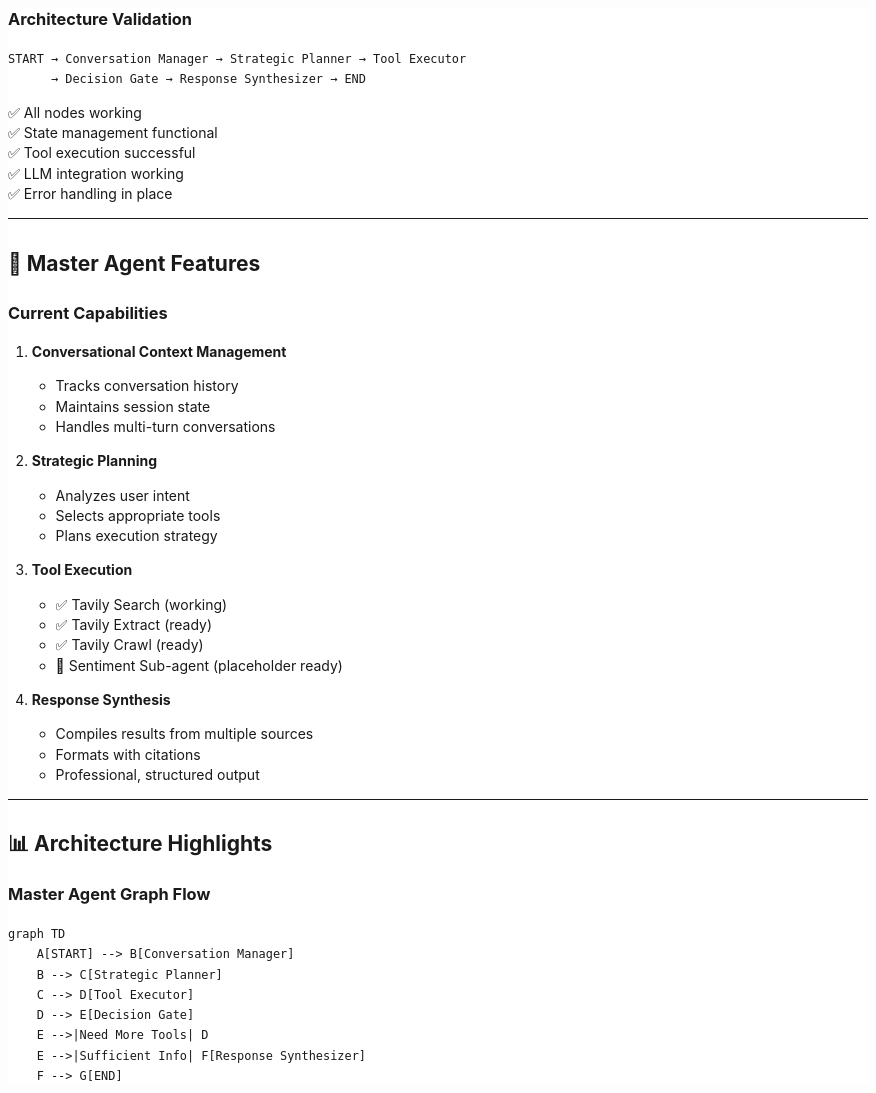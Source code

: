 ### Architecture Validation

```
START → Conversation Manager → Strategic Planner → Tool Executor 
      → Decision Gate → Response Synthesizer → END
```

✅ All nodes working  
✅ State management functional  
✅ Tool execution successful  
✅ LLM integration working  
✅ Error handling in place

---

## 🎯 Master Agent Features

### Current Capabilities

1. **Conversational Context Management**
   - Tracks conversation history
   - Maintains session state
   - Handles multi-turn conversations

2. **Strategic Planning**
   - Analyzes user intent
   - Selects appropriate tools
   - Plans execution strategy

3. **Tool Execution**
   - ✅ Tavily Search (working)
   - ✅ Tavily Extract (ready)
   - ✅ Tavily Crawl (ready)
   - 📝 Sentiment Sub-agent (placeholder ready)

4. **Response Synthesis**
   - Compiles results from multiple sources
   - Formats with citations
   - Professional, structured output

---

## 📊 Architecture Highlights

### Master Agent Graph Flow

```mermaid
graph TD
    A[START] --> B[Conversation Manager]
    B --> C[Strategic Planner]
    C --> D[Tool Executor]
    D --> E[Decision Gate]
    E -->|Need More Tools| D
    E -->|Sufficient Info| F[Response Synthesizer]
    F --> G[END]
```
